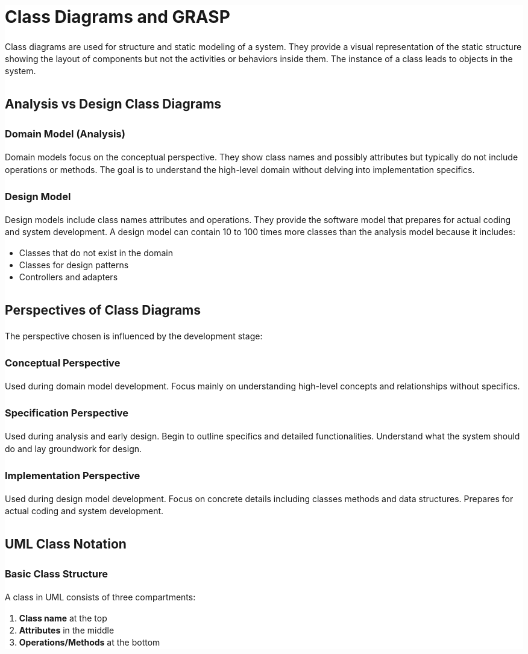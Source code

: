 # Class Diagrams and GRASP

Class diagrams are used for structure and static modeling of a system. They provide a visual representation of the static structure showing the layout of components but not the activities or behaviors inside them. The instance of a class leads to objects in the system.

## Analysis vs Design Class Diagrams

### Domain Model (Analysis)

Domain models focus on the conceptual perspective. They show class names and possibly attributes but typically do not include operations or methods. The goal is to understand the high-level domain without delving into implementation specifics.

### Design Model

Design models include class names attributes and operations. They provide the software model that prepares for actual coding and system development. A design model can contain 10 to 100 times more classes than the analysis model because it includes:

- Classes that do not exist in the domain
- Classes for design patterns
- Controllers and adapters

## Perspectives of Class Diagrams

The perspective chosen is influenced by the development stage:

### Conceptual Perspective

Used during domain model development. Focus mainly on understanding high-level concepts and relationships without specifics.

### Specification Perspective

Used during analysis and early design. Begin to outline specifics and detailed functionalities. Understand what the system should do and lay groundwork for design.

### Implementation Perspective

Used during design model development. Focus on concrete details including classes methods and data structures. Prepares for actual coding and system development.

## UML Class Notation

### Basic Class Structure

A class in UML consists of three compartments:

1. **Class name** at the top
2. **Attributes** in the middle
3. **Operations/Methods** at the bottom
